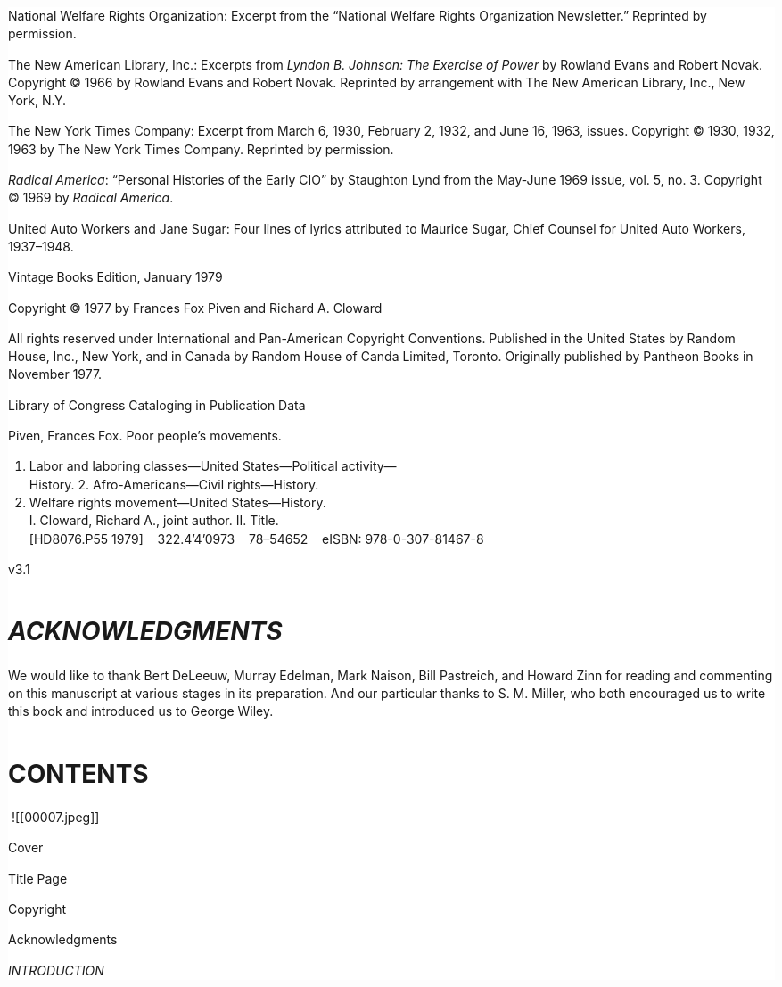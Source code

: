 National Welfare Rights Organization: Excerpt from the “National Welfare Rights Organization Newsletter.” Reprinted by permission.

The New American Library, Inc.: Excerpts from _Lyndon B. Johnson: The Exercise of Power_ by Rowland Evans and Robert Novak. Copyright © 1966 by Rowland Evans and Robert Novak. Reprinted by arrangement with The New American Library, Inc., New York, N.Y.

The New York Times Company: Excerpt from March 6, 1930, February 2, 1932, and June 16, 1963, issues. Copyright © 1930, 1932, 1963 by The New York Times Company. Reprinted by permission.

_Radical America_: “Personal Histories of the Early CIO” by Staughton Lynd from the May-June 1969 issue, vol. 5, no. 3. Copyright © 1969 by _Radical America_.

United Auto Workers and Jane Sugar: Four lines of lyrics attributed to Maurice Sugar, Chief Counsel for United Auto Workers, 1937–1948.

Vintage Books Edition, January 1979

Copyright © 1977 by Frances Fox Piven and Richard A. Cloward

All rights reserved under International and Pan-American Copyright Conventions. Published in the United States by Random House, Inc., New York, and in Canada by Random House of Canda Limited, Toronto. Originally published by Pantheon Books in November 1977.

Library of Congress Cataloging in Publication Data

Piven, Frances Fox. Poor people’s movements.

1. Labor and laboring classes—United States—Political activity—  
History. 2. Afro-Americans—Civil rights—History.  
3. Welfare rights movement—United States—History.  
I. Cloward, Richard A., joint author. II. Title.  
[HD8076.P55 1979]    322.4’4’0973    78–54652    eISBN: 978-0-307-81467-8

v3.1    

# _ACKNOWLEDGMENTS_

We would like to thank Bert DeLeeuw, Murray Edelman, Mark Naison, Bill Pastreich, and Howard Zinn for reading and commenting on this manuscript at various stages in its preparation. And our particular thanks to S. M. Miller, who both encouraged us to write this book and introduced us to George Wiley.    

# CONTENTS  
  
 ![[00007.jpeg]]

Cover

Title Page

Copyright

Acknowledgments

_INTRODUCTION_


[^1]:  The following reviews are referred to in the text: Jack Beatty, _The Nation_, October 8, 1977; J. Barton Bernstein, _The Chronicle of Higher Education_, March 27, 1978; Carol Brightman, _Seven Days_, January 1978; Michael Harrington, _The New York Times Book Review_, December 11, 1977; E. J. Hobsbawm, _The New York Review of Books_, March 23, 1978; and Paul Starr, _Working Papers_, March/April 1978.
[^2]:  By contrast, left-wing analyses of peasant movements are oriented precisely toward understanding the influence of specific societal arrangements on those movements, with a measure of insight that perhaps benefits from the relative absence of nineteenth-century Marxist thought on the subject. See, for example, Erich R. Wolf, _Peasant Wars of the Twentieth Century_ (New York: Harper and Row, 1969), or James C. Scott, _The Moral Economy of the Peasant_ (New Haven, Conn.: Yale University Press, 1976).
[^3]:  R. C. Cobb’s comment on the peasantry in Napoleonic France seems appropriate here: “[Analysts], few of whom have ever experienced hunger, have no businesss blaming poor people for accepting, even gratefully, the products of bourgeois charity. And it would be indecent to upbraid the _affamé_ of the past for allowing themselves to be bought out of what historians have decreed were ‘forward looking’ movements by the grant of relief.” _The Police and the People_ (New York: Oxford University Press, 1970), p. 320.
[^4]:  _Injustice: The Social Bases of Obedience and Revolt_ (New York: M. E. Sharpe, 1978).
[^1]:  The chapters on the movement of industrial workers and the civil rights movement are based on secondary sources because a great deal of historical work has been done on these movements. Less has been done on the movement of the unemployed in the Great Depression, and in that chapter we rely on both secondary and primary sources. The chapter on the welfare rights movement is based on our direct knowledge of and involvement in this movement, supplemented by the relatively few studies that have been done.    
[^1]:  In this connection Max Weber writes: “The degree in which ‘communal action’ and possibly ‘societal action,’ emerges from the ‘mass actions’ of the members of a class is linked to general cultural conditions, especially to those of an intellectual sort. It is also linked to the extent of the contrasts that have already evolved, and is especially linked to the _transparency_ of the connections between the causes and the consequences of the ‘class situation.’ For however different life chances may be, this fact in itself, according to all experience, by no means gives birth to ‘class action …’ ” (184, emphasis in the original).
[^2]:  Thus, Zald and Ash use the term “social movement organizations” to encompass both forms of social action. Roberta Ash does, in her later work, distinguish between movements and movement organizations, but she continues to stress articulated goals as a defining feature of a movement.
[^3]:  Perhaps the best known exponent of this widely held “relative deprivation” theory of civil strife is Ted Robert Gurr (1968, 1970). See also Feierabend, Feierabend, and Nesvold. For an excellent critique of the political theorists who base their work on this theory, see Lupsha.
[^4]:  Both de Tocqueville and his followers include conditions of political liberalization, and the rising political expectations that result, as possible precursors of civil strife. Probably the most well-known of the contemporary “rising expectations” theorists is James C. Davies, who, however, argues a variant of the theory known as the “J-Curve.” According to Davies, it is only when long periods of improvement are followed by economic downturns or political repression that civil strife results (1962).
[^5]:  The views of Marx and Engels are, however, both more historically specific and comprehensive than the relative deprivation theory, and might be better described as not inconsistent with that theory. Economic crises, and the attendant hardships, activate proletarian struggles not only because of the extreme immiseration of the proletariat at such times, and not only because of the expansion of the reserve army of the unemployed at such times, but because periods of economic crisis reveal the contradictions of capitalism, and particularly the contradiction between socialized productive forces and the anarchy of private ownership and exchange. In Engels’ words, “The mode of production rises in rebellion against the form of exchange. The bourgeoisie are convicted of incapacity further to manage their own social productive forces” (1967). Deprivation, in other words, is only a symptom of a far more profound conflict which cannot be resolved within the existing social formation.
[^6]:  Geshwender points out that rising expectations and relative deprivation hypotheses (as well as status inconsistency hypotheses) are theoretically reconcilable.
[^7]:  Barrington Moore asserts bluntly that the main urban revolutionary movements in the nineteenth and twentieth centuries “were all revolutions of desperation, certainly not of rising expectations, as some liberal theorists of revolution might lead one to anticipate.” Snyder and Tilly, however, seem to disagree, and report that at least short-term fluctuations in prices and industrial production did not predict the incidence of collective violence in nineteenth- and twentieth-century France (1972).
[^8]:  Just as the relative deprivation theories are not inconsistent with a Marxist interpretation of the origins of working- and lower-class protest, neither is the emphasis on social disorganization necessarily inconsistent (although most of the proponents of that perspective are clearly not Marxists). Thus a Marxist interpretation of protest would acknowledge the significance of both relative deprivation and social disorganization, treating these however not as historically generalizable causes of uprisings, but as symptoms of historically specific contradictions in capitalist society. Bertell Ollman’s work on character structure as inhibiting class consciousness and class action contributes to making explicit the link between social disorganization and mass uprisings from a Marxist perspective. Ollman argues that the “proletariat’s ‘fear of freedom’ and their submissiveness before authority … are, after all, simply attempts to repeat in the future what has been done in the past” (42). But clearly, periods of major social dislocation may force a break in these character patterns, if only by precluding the possibility of repeating in the future what has been done in the past.
[^9]:  It ought to be noted that Charles Tilly, in his influential work on collective violence in nineteenth-century France, does not confirm the generally accepted view that there is a relationship between crime and collective violence, or between either of these variables and the presumably disorganizing impact of urban growth. However, the evidence suggests that these relationships did hold in the periods which we investigate in the twentieth-century United States, and we do not consider the issue yet settled. In other respects, as we will note, we agree with Tilly’s alternative emphasis on resource shifts as a precondition for collective struggle. See Tilly (1964), and Lodhi and Tilly (1973).
[^10]:  “The classical mob,” writes Hobsbawm, “did not merely riot as protest, but because it expected to achieve something by its riot. It assumed that the authorities would be sensitive to its movements, and probably also that they would make some sort of immediate concession …” (111). Rudé’s account of the food riots among the urban poor in the eighteenth century makes the same point (1964).
[^11]:  Roberta Ash ascribes the politicization of Boston mobs during the revolutionary period to this process. As the discontented wealthy sought allies among the poor, street gangs were transformed into organized militants in the political struggle (70–73).
[^12]:  Hobsbawm and Rudé make the same point about the English farm laborers’ protests against enclosure: “[T]hey were reluctant to believe … that the King’s government and Parliament were against them. For how could the format of justice be against justice?” (65).
[^13]:  Rosa Luxemburg’s discussion of the profound and complex social upheavals that lead to mass strikes makes the same point: “[I]t is extremely difficult for any leading organ of the proletarian movement to foresee and to calculate which occasions and moments can lead to explosions and which cannot … because in each individual act of the struggle so many important economic, political, and social, general and local, material and psychological moments are brought into play that no single act can be arranged and resolved like a mathematical problem.… The revolution is not a maneuver executed by the proletariat in the open field; rather, it is a struggle in the midst of the unceasing crashing, crumbling, and displacing of all the social foundations” (245).
[^14]:  The tendency for popular discontent to lead to third-party efforts is of course also evidence of the force of electoral norms. Thus as early as the depression of 1828—1831, labor unrest was expressed in the rise of numerous workingman’s political parties, and late in the nineteenth century as the industrial working class grew, much labor discontent was channeled into socialist political parties, some of which achieved modest success at the local level. In 1901 the Socialist Party came together as a coalition of many of these groups, and by 1912 it had elected 1,200 party members to local public office in some 340 cities and towns, including the mayor’s office in 73 cities (Weinstein, 7). Similarly the agrarian movements of the late nineteenth century were primarily oriented toward the electoral system. Nor is this tendency only evident in the United States. In Europe, for example, with the disillusionment of the failed revolution of 1848, and with the gradual extension of the franchise to workers, socialist parties also began to emphasize parliamentary tactics. The classical justification for this emphasis became Engels’ introduction to _Class Struggles in France_, in which Engels writes of the successes achieved by the German party through the parliamentary vote: “It has been discovered that the political institutions in which the domination of the bourgeoisie is organized offer a fulcrum by means of which the proletariat can combat these very political institutions. The Social Democrats have participated in the elections to the various Diets, to municipal councils, and to industrial courts. Wherever the proletariat could secure an effective voice, the occupation of these electoral strongholds by the bourgeoisie has been contested. Consequently, the bourgeoisie and the government have become much more alarmed at the legal than at the illegal activities of the labor party, dreading the results of elections far more than they dread the results of rebellion.” Some years later, Kautsky published a letter from Engels disavowing the preface and blaming it on the “timid legalism” of the leaders of the German Social Democratic Party who were committed to the parliamentary activities through which the party was thriving, and fearful of the threatened passage of antisocialist laws by the Reichstag (see Howard, 383; Michels, 370 fn 6).
[^15]:  Burnham’s well-known theory of “critical elections” resulting from the cumulative tension between socio-economic developments and the political system is similar to this argument (1965, 1970). The relationship betwen economic conditions and voter responses has been subjected to extensive empirical study by American political scientists. These studies generally tend to confirm the proposition that deteriorating economic conditions result in voter defections from incumbent parties. See for example Bloom and Price; Kramer; and Campbell, Converse, Miller, and Stokes.
[^16]:  Edelman ascribes the influence of public officials as “powerful shapers of perceptions” to their virtual monopoly on certain kinds of information, to the legitimacy of the regime with which they are identified, and to the intense identification of people with the state (101–102).
[^17]:  Our conviction that the demands of the protestors, at least for the periods we examine, are shaped as much by their interaction with elites as by the structural factors (or contradictions) which produced the movements is one difference between this analysis and some Marxist interpretations. Thus if one explains the origins of protest not by the breakdown of social controls, or by relative deprivation, but by the basic and irreconcilable contradictions that characterize capitalist institutions, then the political agenda the movement evolves ought to reflect those basic and irreconcilable contradictions. Hence it would follow that working-class and lower-class movements arising in a corporate capitalist society are democratic and egalitarian or, in an older terminology, progressive, and not ultimately cooptable. Manuel Castells, for example, who has done some of the best work on social movements from a Marxist perspective, defines a movement as “a certain type of organization of social practices, the logic of whose development contradicts the institutionally dominant social logic” (93). By his definition Castells thus minimizes a host of problems in evaluating the political directions of social movements that historical experience unfortunately does not minimize. See also Useem (1975, 27–35). Or, in another terminology, we do not take it for granted that conscious (or subjective) orientations of action approximate objective class interests (see Dahrendorf (174–176) and Balbus for a discussion of this distinction).
[^18]:  Gamson argues convincingly that rational calculations of the chances of success underlie the use of violence: “Violence should be viewed as an instrumental act, aimed at furthering the purpose of the group that uses it when they have some reason to think it will help their cause.… [It] grows from an impatience born of confidence and rising efficacy rather than the opposite. It occurs when hostility toward the victim renders it a relatively safe and costless strategy” (81).
[^19]:  It may be for this reason that the extensive data collected after the ghetto riots of the 1960s on the characteristics of rioters and nonrioters provided little evidence that the rioters themselves were more likely to be recent migrants or less educated or suffer higher rates of unemployment than the ghetto population as a whole. But while there are data to indicate that the rioters did not suffer higher indices of “rootlessness,” little is known about the networks or structures through which their defiance was mobilized. Tilly speculates interestingly on the relation between integration and deprivation by suggesting that the more integrated shopkeepers and artisans of Paris may have led the great outburst of the French Revolution precisely because they were in a better position to do so, and because they had a kind of leadership role, and were therefore responsive to the misery of the hordes of more impoverished Parisians (1964). Hobsbawm and Rudé ascribe a similar role to local artisans in the English farm laborers’ protests of the early nineteenth century (1968, 63–64).
[^20]:  Tilly, reviewing the literature on the French Revolution, makes a similar argument about the structuring of the great outbursts of collective violence among the sansculottes: “[T]he insurrection was a continuation, in an extreme form, of their everyday politics” (1964, 114). See also the account by Hobsbawm and Rudé of the role of the “village parliaments” and churches in English agricultural uprisings (1968, 59–60).
[^21]:  Max Weber makes the similar point “that the class antagonisms that are conditioned through the market situation are usually most bitter between those who actually and directly participate as opponents in price wars. It is not the _rentier_, the share-holder, and the banker who suffer the ill will of the worker, but almost exclusively the manufacturer and the business executives who are the direct opponents of workers in price wars. This is so in spite of the fact that it is precisely the cash boxes of the _rentier_, the share-holder, and the banker into which the more or less ‘unearned’ gains flow, rather than into the pockets of the manufacturers or the business executives” (186). Michael Schwartz illustrates this point in a study of the Southern Farmers’ Alliance. The Texas members of the alliance singled out landlords and merchants as the target of their demands, and not the banks, speculators, and railroads who were ultimately responsible for their plight, because the tenant farmers had direct experience with the landlords and merchants.
[^22]:  Marx and Engels made a similar argument about the conditions for the development of a revolutionary proletariat: “But with the development of industry, the proletariat not only increases in number; it becomes concentrated in greater masses, its strength grows, and it feels its strength more. The various interests and conditions of life within the ranks of the proletariat are more and more equalized, in proportion as machinery obliterates all distinctions of labour, and nearly everywhere reduces wages to the same low level” (1948, 17–18). By contrast, peasants were not likely to be mobilized to enforce their own class interest, for their “mode of production isolates them from one another instead of bringing them into mutual intercourse …” (1963, 123–124). This view of the revolutionary potential of the proletariat did not anticipate the ability of employers to manipulate the institutional context of factory work, to divide those they had brought together by, for example, elaborating job titles and hierarchies within the work place so as to “balkanize” the proletariat. See Gordon, Edwards, and Reich for a discussion of the significance of this development.
[^23]:  Useem, in his study of the draft-resistance movement that arose during the Vietnam War, concludes that the absence of an institutional setting that united the men subject to the draft severely hampered The Resistance in mobilizing its constituency (1973).
[^24]:  This is perhaps what C. L. R. James means when he writes: “Workers are at their very best in collective action in the circumstances of their daily activity or crises arising from it” (95). Richard Flacks has also made a related argument regarding the importance of what he calls “everyday life” in shaping popular movements.
[^25]:  Michael Lipsky’s work is in a way an exception to these assertions, for he sets out specifically to evaluate protest as a strategy for achieving political goals (1968, 1970). The flaw in Lipsky’s work is not in his intellectual objective, which is important, but in his understanding of what it is that he is evaluating. Protest strategies, in Lipsky’s view, consist primarily of “showmanship” by powerless groups to gain the attention of potential sympathizers or “reference publics.” But by this definition, Lipsky rules out the historically most important forms of lower-class protest, such as strikes and riots. Lipsky was led to define protest so narrowly by the New York City rent strike on which his analysis is based, for that particular event, as Lipsky clearly shows, did consist primarily of speeches and press releases, and very little rent striking. Small wonder, therefore, that the outcome of the rent strike was determined by a scattering of liberal reform groups, provoked as they always have been by scandalous stories of slum housing, and appeased as they always have been by purely symbolic if not sentimental gestures. And small wonder that the slums remained and worsened. Lipsky concludes from this experience that protest is a weak and unstable resource, and that whatever responses are made by government will depend wholly on whether significant third parties share the protestors’ objectives. But this conclusion, while valid for the particular case Lipsky studied, seems to us unwarranted as a generalization about protest. In our view, protest that consists merely of what Lipsky calls “noise” is hardly a resource at all, because it is hardly protest at all. Moreover, the responses that reference publics make to showmanship are of course weak and tokenistic. Reference publics do play a crucial role in determining responses to protest, not when they are provoked by “noise,” but when they are provoked by the serious institutional disruptions attendant upon mass defiance.
[^26]:  Spencer, McLoughlin, and Lawson, in their historical study of New York City tenant movements, provide an interesting example of the use of disruption, not by the tenants, but by the banks. Thus when Langdon Post, the Tenement House Commissioner under LaGuardia, tried to initiate a campaign to force compliance with the housing codes, “five savings banks owning 400 buildings on the Lower East Side threatened to vacate rather than comply. The president of the New York City Taxpayers’ Union warned that 40,000 tenements would be abandoned.” Post withdrew his threat (10).
[^27]:  Rosa Luxemburg’s comments are again persuasive: “At the moment that a real, earnest period of mass strikes begins all these ‘calculations of costs’ change into the project of draining the ocean with a water glass. And it is an ocean of frightful privations and sufferings which the proletarian masses buy with every revolution. The solution which a revolutionary period gives to these seemingly invincible difficulties is that along with them such an immense amount of mass idealism is let loose that the masses are insensitive to the sharpest sufferings. Neither revolution nor mass strikes can be made with the psychology of a trade unionist who will not cease work on May Day unless he is assured in advance of a determined support in the case of measures being taken against him” (246).
[^28]:  Disruptions confined within institutions have the characteristics that Schattschneider attributes to small conflicts: “It is one of the qualities of extremely small conflicts that the relative strengths of the contestants are likely to be known in advance. In this case the stronger side may impose its will on the weaker without an overt test of strength because people are not apt to fight if they are sure to lose” (4).
[^29]:  Lodhi and Tilly, in arguing against the social disorganization perspective, suggest that the amount of collective violence should be related to “the structure of power, the capacity of deprived groups for collective action, the forms of repression employed by the authorities, and the disparities between the weak and the powerful in shared understandings about collective rights to action and to use of valued resources …” (316). It is our point that each of these factors changes, at least temporarily, during periods of serious and widespread instability. Most importantly, the resources available to the regime decline (316).
[^30]:  “To understand any conflict it is necessary, therefore, to keep constantly in mind the relations between the combatants and the audience because the audience is likely to do the kinds of things that determine the outcome of the fight.… The stronger contestant may hesitate to use his strength because he does not know whether or not he is going to be able to isolate his antagonist” (2).
[^31]:  The rapidly growing Marxist literature on the theory of the capitalist state stresses legitimation or social cohesion as one of the two primary functions of the state (the other being the maintenance of the conditions for capitalist accumulation). The interpretation of electoral-representative institutions presented here is consistent with that general perspective. As noted earlier, we view the wide distribution and exercise of the franchise as an important source of the legitimacy of state authority. Electoral activities generate a belief in government as the instrument of a broad majority rather than of particular interests or a particular class. It is this phenomenon which Marx defined as the false universality of the state. (See also Poulantzas and Bridges for a discussion of suffrage, and political parties based on suffrage, from this perspective.) We argue further that the franchise plays a major role in protecting the legitimacy of the state against periodic challenges. Electoral contests serve as a signal or barometer of discontent and disaffection, and the threat of electoral defeat constrains state officials to promulgate measures that will quiet discontent and restore legitimacy.
[^32]:  The newcomers to officialdom were by and large absorbed into local agencies that made relatively insignificant decisions about service delivery to the insurgent population. The analogy to the use of natives by colonial administrations is obvious. Anderson and Friedland say in general of such agencies and their activities that they “encourage citizen participation at a local level insulated from national politics … ” (21). See also Katznelson for a discussion of “state-sponsored creation of client-patron/broker links” (227).
[^33]:  James Q. Wilson seems to us to miss the point when he ascribes the demise of SNCC and CORE to failure and rebuff, and the intolerable strain this exerted on these “redemptive” organizations which required a total transformation of society on the one hand, and extraordinary commitments from their members on the other hand. First, and most important, by no stretch of the reasonable imagination can SNCC and CORE be said to have failed, as we will explain in chapter 4. Second, while these may have been redemptive organizations, their demise was most specifically the result of the impact of government measures on both cadres and constituency. It was government responses that generated factionalism and disillusionment, and not simply “the disillusionment that inevitably afflicts a redemptive organization” (180–182).    